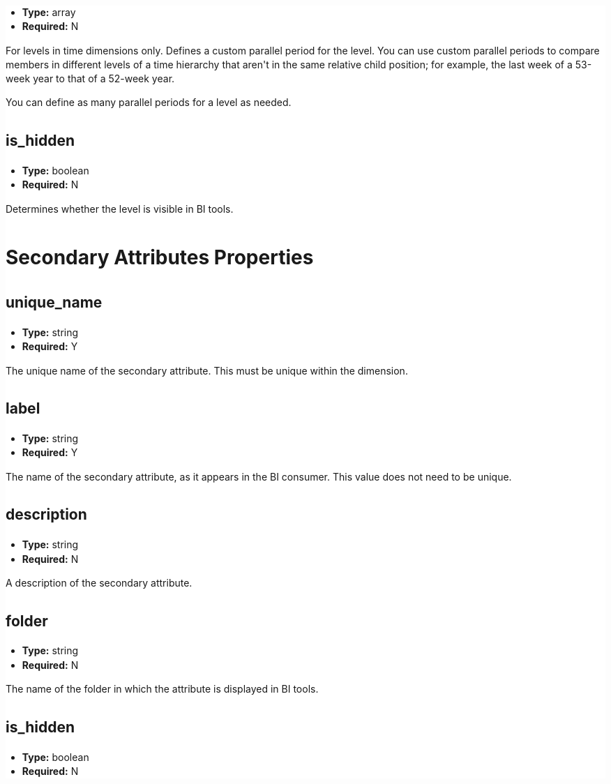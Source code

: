 - **Type:** array
- **Required:** N

For levels in time dimensions only. Defines a custom parallel period for the level. You can use custom parallel periods to compare members in different levels of a time hierarchy that aren't in the same relative child position; for example, the last week of a 53-week year to that of a 52-week year.

You can define as many parallel periods for a level as needed.

## is_hidden

- **Type:** boolean
- **Required:** N

Determines whether the level is visible in BI tools.

# Secondary Attributes Properties

## unique_name

- **Type:** string
- **Required:** Y

The unique name of the secondary attribute. This must be unique within the dimension.

## label

- **Type:** string
- **Required:** Y

The name of the secondary attribute, as it appears in the BI consumer. This value does not need to be unique.

## description

- **Type:** string
- **Required:** N

A description of the secondary attribute.

## folder

- **Type:** string
- **Required:** N

The name of the folder in which the attribute is displayed in BI tools.

## is_hidden

- **Type:** boolean
- **Required:** N
